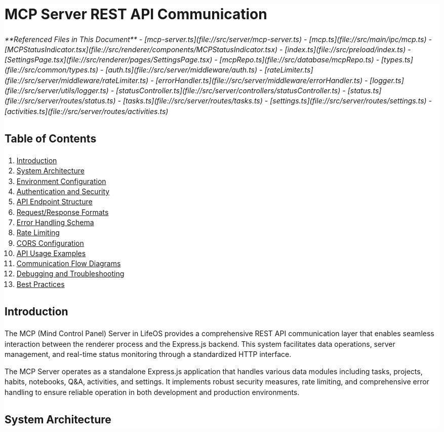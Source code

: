 # MCP Server REST API Communication

<cite>
**Referenced Files in This Document**
- [mcp-server.ts](file://src/server/mcp-server.ts)
- [mcp.ts](file://src/main/ipc/mcp.ts)
- [MCPStatusIndicator.tsx](file://src/renderer/components/MCPStatusIndicator.tsx)
- [index.ts](file://src/preload/index.ts)
- [SettingsPage.tsx](file://src/renderer/pages/SettingsPage.tsx)
- [mcpRepo.ts](file://src/database/mcpRepo.ts)
- [types.ts](file://src/common/types.ts)
- [auth.ts](file://src/server/middleware/auth.ts)
- [rateLimiter.ts](file://src/server/middleware/rateLimiter.ts)
- [errorHandler.ts](file://src/server/middleware/errorHandler.ts)
- [logger.ts](file://src/server/utils/logger.ts)
- [statusController.ts](file://src/server/controllers/statusController.ts)
- [status.ts](file://src/server/routes/status.ts)
- [tasks.ts](file://src/server/routes/tasks.ts)
- [settings.ts](file://src/server/routes/settings.ts)
- [activities.ts](file://src/server/routes/activities.ts)
</cite>

## Table of Contents
1. [Introduction](#introduction)
2. [System Architecture](#system-architecture)
3. [Environment Configuration](#environment-configuration)
4. [Authentication and Security](#authentication-and-security)
5. [API Endpoint Structure](#api-endpoint-structure)
6. [Request/Response Formats](#requestresponse-formats)
7. [Error Handling Schema](#error-handling-schema)
8. [Rate Limiting](#rate-limiting)
9. [CORS Configuration](#cors-configuration)
10. [API Usage Examples](#api-usage-examples)
11. [Communication Flow Diagrams](#communication-flow-diagrams)
12. [Debugging and Troubleshooting](#debugging-and-troubleshooting)
13. [Best Practices](#best-practices)

## Introduction

The MCP (Mind Control Panel) Server in LifeOS provides a comprehensive REST API communication layer that enables seamless interaction between the renderer process and the Express.js backend. This system facilitates data operations, server management, and real-time status monitoring through a standardized HTTP interface.

The MCP Server operates as a standalone Express.js application that handles various data modules including tasks, projects, habits, notebooks, Q&A, activities, and settings. It implements robust security measures, rate limiting, and comprehensive error handling to ensure reliable operation in both development and production environments.

## System Architecture
